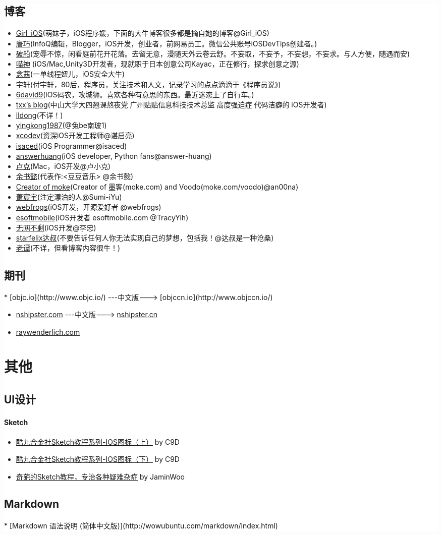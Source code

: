 

<h2 id="blog">博客</h2>

* [Girl_iOS](http://girlios.github.io/)(萌妹子，iOS程序媛，下面的大牛博客很多都是摘自她的博客@Girl_iOS)
* [唐巧](http://blog.devtang.com/)(InfoQ编辑，Blogger，iOS开发，创业者，前网易员工。微信公共账号iOSDevTips创建者。)
* [破船](http://beyondvincent.com/)(宠辱不惊，闲看庭前花开花落。去留无意，漫随天外云卷云舒。不妄取，不妄予，不妄想，不妄求。与人方便，随遇而安)
* [喵神](http://onevcat.com/) (iOS/Mac,Unity3D开发者，现就职于日本创意公司Kayac，正在修行，探求创意之源)
* [念茜](http://nianxi.net/)(一单线程妞儿，iOS安全大牛)
* [宇轩](http://www.devtalking.com/)(付宇轩，80后，程序员，关注技术和人文，记录学习的点点滴滴于《程序员说》)
* [6david9](http://blog.cocoabit.com/)(iOS码农，攻城狮。喜欢各种有意思的东西。最近迷恋上了自行车。)
* [txx’s blog](http://blog.t-xx.me/)(中山大学大四翘课熬夜党 广州贴贴信息科技技术总监 高度强迫症 代码洁癖的 iOS开发者)
* [lldong](http://lldong.github.io/)(不详！)
* [yingkong1987](http://yingkong1987.github.io/)(@兔be南玻1)
* [xcodev](http://blog.xcodev.com/)(资深iOS开发工程师@谌启亮)
* [isaced](http://www.isaced.com/)(iOS Programmer@isaced)
* [answerhuang](http://answerhuang.duapp.com/)(iOS developer, Python fans@answer-huang)
* [卢克](http://geeklu.com/)(Mac，iOS开发@卢小克)
* [余书懿](http://blog.csdn.net/ysy441088327)(代表作:<豆豆音乐> @余书懿)
* [Creator of moke](http://wangling.me/)(Creator of 墨客(moke.com) and Voodo(moke.com/voodo)@an00na)
* [萧宸宇](http://iiiyu.com/)(注定漂泊的人@Sumi-iYu)
* [webfrogs](http://webfrogs.me/)(iOS开发，开源爱好者 @webfrogs)
* [esoftmobile](http://esoftmobile.com/)(iOS开发者 esoftmobile.com @TracyYih)
* [无网不剩](http://blog.leezhong.com/)(iOS开发@李忠)
* [starfelix达叔](http://www.starfelix.com/)(不要告诉任何人你无法实现自己的梦想，包括我！@达叔是一种沧桑)
* [老谭](http://www.tanhao.me/)(不详，但看博客内容很牛！)








<h2 id="periodical">期刊</h2>
* [objc.io](http://www.objc.io/) ---中文版---> [objccn.io](http://www.objccn.io/)

* [nshipster.com](http://nshipster.com/) ---中文版---> [nshipster.cn](http://nshipster.cn/)


* [raywenderlich.com](http://www.raywenderlich.com/) 


<h1 id="else">其他</h1>

<h2 id="uidesign">UI设计</h2>

<h4 id="sketch">Sketch</h4>


* [酷九合金社Sketch教程系列-IOS图标（上）](http://www.zcool.com.cn/article/ZODQ1ODA=.html) by C9D<br/>

* [酷九合金社Sketch教程系列-IOS图标（下）](http://www.zcool.com.cn/article/ZODQ1ODg=.html) by C9D<br/>

* [奇葩的Sketch教程，专治各种疑难杂症](http://www.ui.cn/project.php?id=31346) by JaminWoo<br/>




<h2 id="markdown">Markdown</h2>
* [Markdown 语法说明 (简体中文版)](http://wowubuntu.com/markdown/index.html)<br/>

